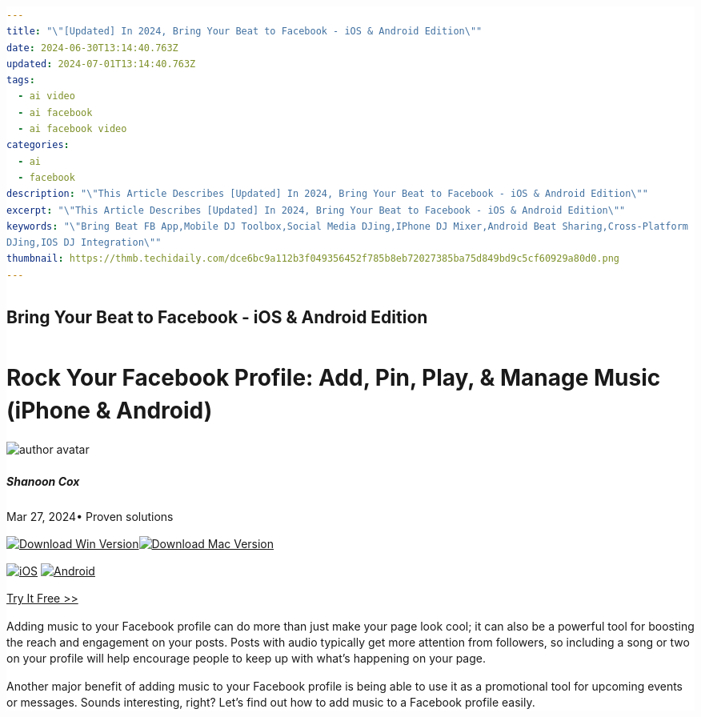 ```yaml
---
title: "\"[Updated] In 2024, Bring Your Beat to Facebook - iOS & Android Edition\""
date: 2024-06-30T13:14:40.763Z
updated: 2024-07-01T13:14:40.763Z
tags:
  - ai video
  - ai facebook
  - ai facebook video
categories:
  - ai
  - facebook
description: "\"This Article Describes [Updated] In 2024, Bring Your Beat to Facebook - iOS & Android Edition\""
excerpt: "\"This Article Describes [Updated] In 2024, Bring Your Beat to Facebook - iOS & Android Edition\""
keywords: "\"Bring Beat FB App,Mobile DJ Toolbox,Social Media DJing,IPhone DJ Mixer,Android Beat Sharing,Cross-Platform DJing,IOS DJ Integration\""
thumbnail: https://thmb.techidaily.com/dce6bc9a112b3f049356452f785b8eb72027385ba75d849bd9c5cf60929a80d0.png
---
```


## Bring Your Beat to Facebook - iOS & Android Edition

# Rock Your Facebook Profile: Add, Pin, Play, & Manage Music (iPhone & Android)

![author avatar](https://images.wondershare.com/filmora/article-images/shannon-cox.jpg)

##### Shanoon Cox

 Mar 27, 2024• Proven solutions

[![Download Win Version](https://images.wondershare.com/filmora/guide/download-btn-win.jpg)](https://tools.techidaily.com/wondershare/filmora/download/)[![Download Mac Version](https://images.wondershare.com/filmora/guide/download-btn-mac.jpg)](https://tools.techidaily.com/wondershare/filmora/download/)

[![iOS](https://images.wondershare.com/assets/images-common/badges-apple.svg)](https://app.adjust.com/w06dr6m%5F19za1f6) [![Android](https://images.wondershare.com/assets/images-common/badges-google.svg) ](https://app.adjust.com/w06dr6m%5F19za1f6)

[Try It Free >>](https://tools.techidaily.com/wondershare/filmora/download/)

Adding music to your Facebook profile can do more than just make your page look cool; it can also be a powerful tool for boosting the reach and engagement on your posts. Posts with audio typically get more attention from followers, so including a song or two on your profile will help encourage people to keep up with what’s happening on your page.

Another major benefit of adding music to your Facebook profile is being able to use it as a promotional tool for upcoming events or messages. Sounds interesting, right? Let’s find out how to add music to a Facebook profile easily.
